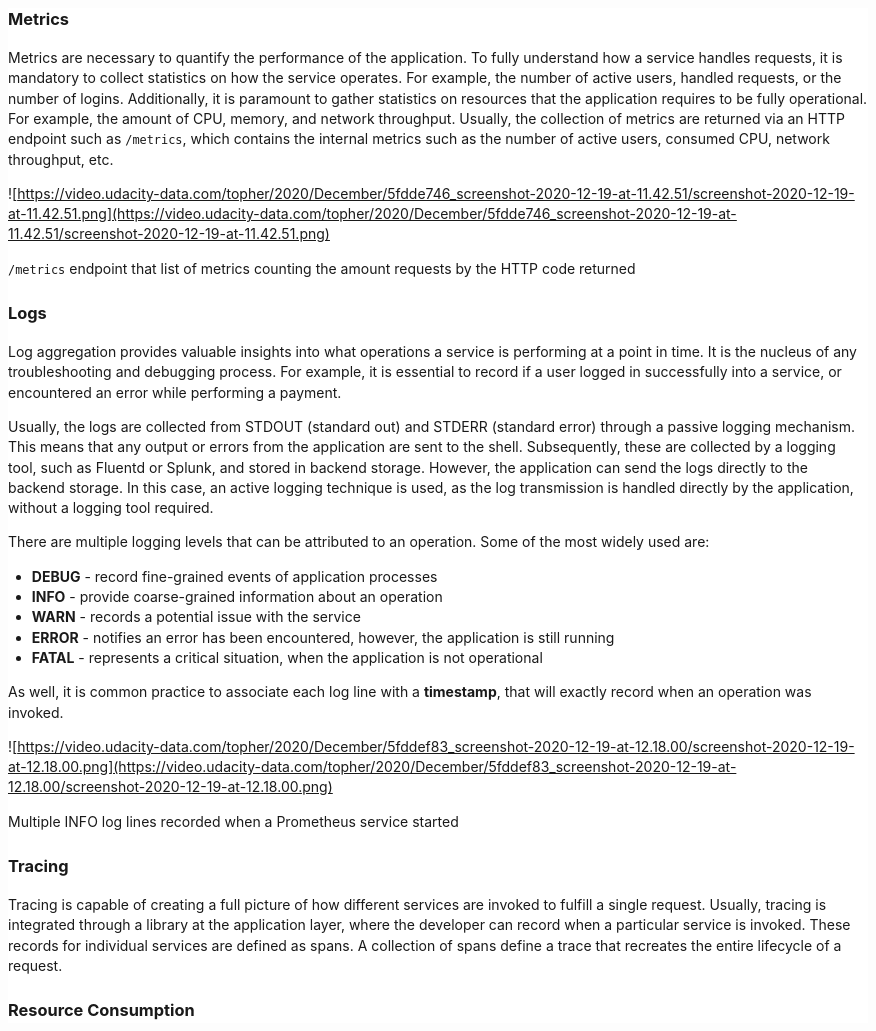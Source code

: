 ### **Metrics**

Metrics are necessary to quantify the performance of the application. To fully understand how a service handles requests, it is mandatory to collect statistics on how the service operates. For example, the number of active users, handled requests, or the number of logins. Additionally, it is paramount to gather statistics on resources that the application requires to be fully operational. For example, the amount of CPU, memory, and network throughput. Usually, the collection of metrics are returned via an HTTP endpoint such as `/metrics`, which contains the internal metrics such as the number of active users, consumed CPU, network throughput, etc.

![https://video.udacity-data.com/topher/2020/December/5fdde746_screenshot-2020-12-19-at-11.42.51/screenshot-2020-12-19-at-11.42.51.png](https://video.udacity-data.com/topher/2020/December/5fdde746_screenshot-2020-12-19-at-11.42.51/screenshot-2020-12-19-at-11.42.51.png)

`/metrics` endpoint that list of metrics counting the amount requests by the HTTP code returned

### **Logs**

Log aggregation provides valuable insights into what operations a service is performing at a point in time. It is the nucleus of any troubleshooting and debugging process. For example, it is essential to record if a user logged in successfully into a service, or encountered an error while performing a payment.

Usually, the logs are collected from STDOUT (standard out) and STDERR (standard error) through a passive logging mechanism. This means that any output or errors from the application are sent to the shell. Subsequently, these are collected by a logging tool, such as Fluentd or Splunk, and stored in backend storage. However, the application can send the logs directly to the backend storage. In this case, an active logging technique is used, as the log transmission is handled directly by the application, without a logging tool required.

There are multiple logging levels that can be attributed to an operation. Some of the most widely used are:

- **DEBUG** - record fine-grained events of application processes
- **INFO** - provide coarse-grained information about an operation
- **WARN** - records a potential issue with the service
- **ERROR** - notifies an error has been encountered, however, the application is still running
- **FATAL** - represents a critical situation, when the application is not operational

As well, it is common practice to associate each log line with a **timestamp**, that will exactly record when an operation was invoked.

![https://video.udacity-data.com/topher/2020/December/5fddef83_screenshot-2020-12-19-at-12.18.00/screenshot-2020-12-19-at-12.18.00.png](https://video.udacity-data.com/topher/2020/December/5fddef83_screenshot-2020-12-19-at-12.18.00/screenshot-2020-12-19-at-12.18.00.png)

Multiple INFO log lines recorded when a Prometheus service started

### **Tracing**

Tracing is capable of creating a full picture of how different services are invoked to fulfill a single request. Usually, tracing is integrated through a library at the application layer, where the developer can record when a particular service is invoked. These records for individual services are defined as spans. A collection of spans define a trace that recreates the entire lifecycle of a request.

### **Resource Consumption**
